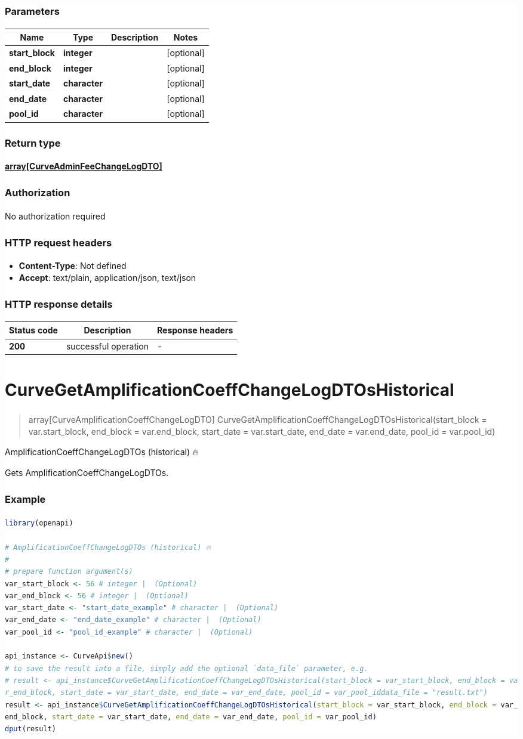 ### Parameters

Name | Type | Description  | Notes
------------- | ------------- | ------------- | -------------
 **start_block** | **integer**|  | [optional] 
 **end_block** | **integer**|  | [optional] 
 **start_date** | **character**|  | [optional] 
 **end_date** | **character**|  | [optional] 
 **pool_id** | **character**|  | [optional] 

### Return type

[**array[CurveAdminFeeChangeLogDTO]**](Curve.AdminFeeChangeLogDTO.md)

### Authorization

No authorization required

### HTTP request headers

 - **Content-Type**: Not defined
 - **Accept**: text/plain, application/json, text/json

### HTTP response details
| Status code | Description | Response headers |
|-------------|-------------|------------------|
| **200** | successful operation |  -  |

# **CurveGetAmplificationCoeffChangeLogDTOsHistorical**
> array[CurveAmplificationCoeffChangeLogDTO] CurveGetAmplificationCoeffChangeLogDTOsHistorical(start_block = var.start_block, end_block = var.end_block, start_date = var.start_date, end_date = var.end_date, pool_id = var.pool_id)

AmplificationCoeffChangeLogDTOs (historical) 🔥

Gets AmplificationCoeffChangeLogDTOs.

### Example
```R
library(openapi)

# AmplificationCoeffChangeLogDTOs (historical) 🔥
#
# prepare function argument(s)
var_start_block <- 56 # integer |  (Optional)
var_end_block <- 56 # integer |  (Optional)
var_start_date <- "start_date_example" # character |  (Optional)
var_end_date <- "end_date_example" # character |  (Optional)
var_pool_id <- "pool_id_example" # character |  (Optional)

api_instance <- CurveApi$new()
# to save the result into a file, simply add the optional `data_file` parameter, e.g.
# result <- api_instance$CurveGetAmplificationCoeffChangeLogDTOsHistorical(start_block = var_start_block, end_block = var_end_block, start_date = var_start_date, end_date = var_end_date, pool_id = var_pool_iddata_file = "result.txt")
result <- api_instance$CurveGetAmplificationCoeffChangeLogDTOsHistorical(start_block = var_start_block, end_block = var_end_block, start_date = var_start_date, end_date = var_end_date, pool_id = var_pool_id)
dput(result)
```
